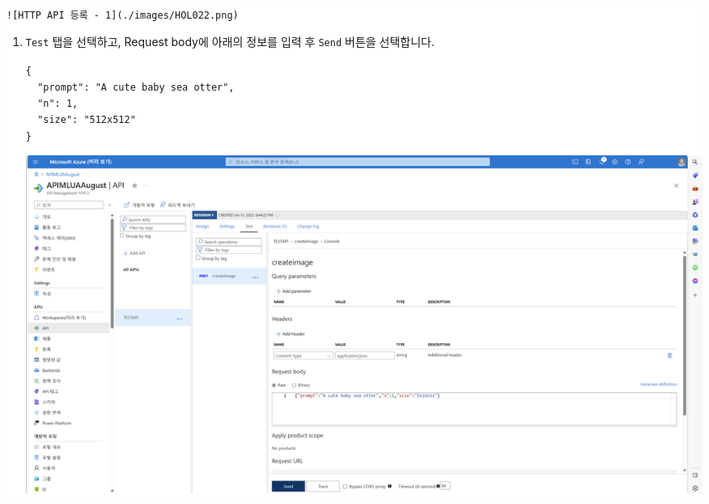     ![HTTP API 등록 - 1](./images/HOL022.png)

1. `Test` 탭을 선택하고, Request body에 아래의 정보를 입력 후 `Send` 버튼을 선택합니다.
    ``` 
    {
      "prompt": "A cute baby sea otter",
      "n": 1,
      "size": "512x512"
    }
   
    ``` 

    ![HTTP API 테스트](./images/HOL023.png)

